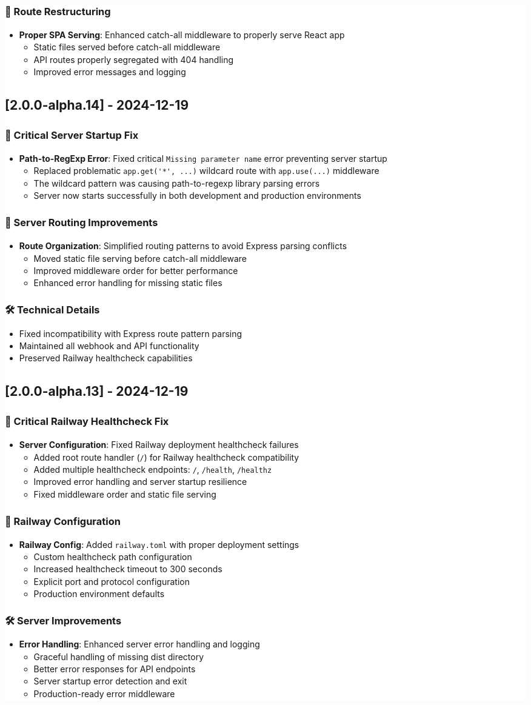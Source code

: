 ### 🎯 Route Restructuring
- **Proper SPA Serving**: Enhanced catch-all middleware to properly serve React app
  - Static files served before catch-all middleware
  - API routes properly segregated with 404 handling
  - Improved error messages and logging

## [2.0.0-alpha.14] - 2024-12-19

### 🚨 Critical Server Startup Fix
- **Path-to-RegExp Error**: Fixed critical `Missing parameter name` error preventing server startup
  - Replaced problematic `app.get('*', ...)` wildcard route with `app.use(...)` middleware
  - The wildcard pattern was causing path-to-regexp library parsing errors
  - Server now starts successfully in both development and production environments

### 🔧 Server Routing Improvements
- **Route Organization**: Simplified routing patterns to avoid Express parsing conflicts
  - Moved static file serving before catch-all middleware
  - Improved middleware order for better performance
  - Enhanced error handling for missing static files

### 🛠️ Technical Details
- Fixed incompatibility with Express route pattern parsing
- Maintained all webhook and API functionality
- Preserved Railway healthcheck capabilities

## [2.0.0-alpha.13] - 2024-12-19

### 🚨 Critical Railway Healthcheck Fix
- **Server Configuration**: Fixed Railway deployment healthcheck failures
  - Added root route handler (`/`) for Railway healthcheck compatibility  
  - Added multiple healthcheck endpoints: `/`, `/health`, `/healthz`
  - Improved error handling and server startup resilience
  - Fixed middleware order and static file serving

### 🔧 Railway Configuration
- **Railway Config**: Added `railway.toml` with proper deployment settings
  - Custom healthcheck path configuration
  - Increased healthcheck timeout to 300 seconds
  - Explicit port and protocol configuration
  - Production environment defaults

### 🛠️ Server Improvements
- **Error Handling**: Enhanced server error handling and logging
  - Graceful handling of missing dist directory
  - Better error responses for API endpoints
  - Server startup error detection and exit
  - Production-ready error middleware
